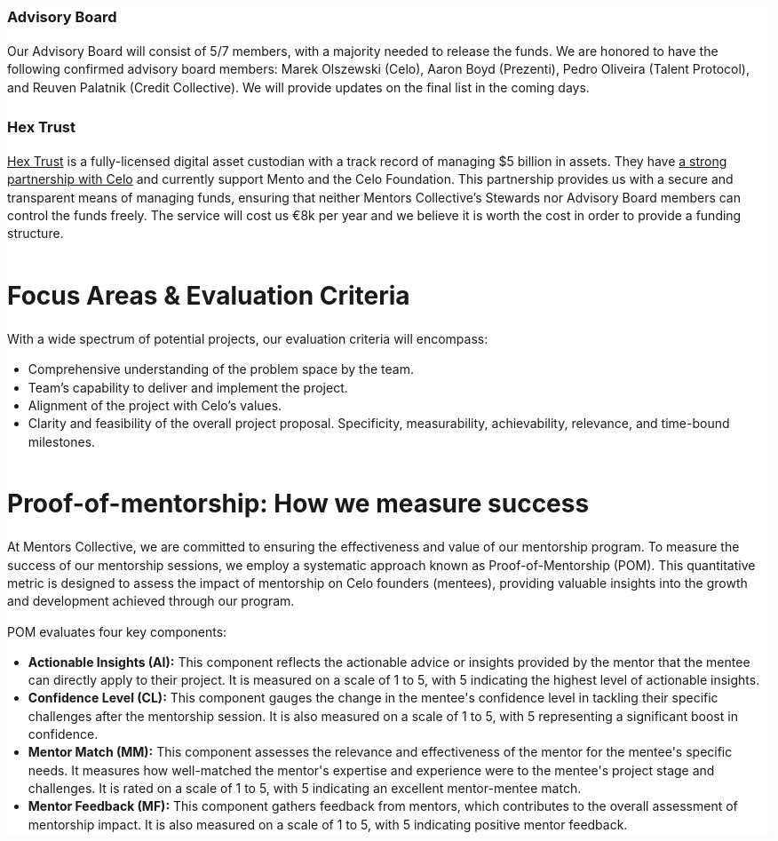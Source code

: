 ###  Advisory Board
Our Advisory Board will consist of 5/7 members, with a majority needed to release the funds.
We are honored to have the following confirmed advisory board members:
Marek Olszewski (Celo), Aaron Boyd (Prezenti), Pedro Oliveira (Talent Protocol), and Reuven Palatnik (Credit Collective).
We will provide updates on the final list in the coming days.

### Hex Trust
[Hex Trust](https://hextrust.com/) is a fully-licensed digital asset custodian with a track record of managing $5 billion in assets.
They have [a strong partnership with Celo](https://hextrust.com/resources-collection/hex-trust-partners-with-celo-bringing-institutional-access-to-the-mission-driven-ecosystem) and currently support Mento and the Celo Foundation. 
This partnership provides us with a secure and transparent means of managing funds, 
ensuring that neither Mentors Collective’s Stewards nor Advisory Board members can control the funds freely.
The service will cost us €8k per year and we believe it is worth the cost in order to provide a funding structure. 

# Focus Areas & Evaluation Criteria
With a wide spectrum of potential projects, our evaluation criteria will encompass:
- Comprehensive understanding of the problem space by the team.
- Team’s capability to deliver and implement the project.
- Alignment of the project with Celo’s values.
- Clarity and feasibility of the overall project proposal. Specificity, measurability, achievability, relevance, and time-bound milestones.

# Proof-of-mentorship: How we measure success
At Mentors Collective, we are committed to ensuring the effectiveness and value of our mentorship program. To measure the success of our mentorship sessions, we employ a systematic approach known as Proof-of-Mentorship (POM). This quantitative metric is designed to assess the impact of mentorship on Celo founders (mentees), providing valuable insights into the growth and development achieved through our program.

POM evaluates four key components:
- **Actionable Insights (AI):** This component reflects the actionable advice or insights provided by the mentor that the mentee can directly apply to their project. It is measured on a scale of 1 to 5, with 5 indicating the highest level of actionable insights.
- **Confidence Level (CL):** This component gauges the change in the mentee's confidence level in tackling their specific challenges after the mentorship session. It is also measured on a scale of 1 to 5, with 5 representing a significant boost in confidence.
- **Mentor Match (MM):** This component assesses the relevance and effectiveness of the mentor for the mentee's specific needs. It measures how well-matched the mentor's expertise and experience were to the mentee's project stage and challenges. It is rated on a scale of 1 to 5, with 5 indicating an excellent mentor-mentee match.
- **Mentor Feedback (MF):** This component gathers feedback from mentors, which contributes to the overall assessment of mentorship impact. It is also measured on a scale of 1 to 5, with 5 indicating positive mentor feedback.
